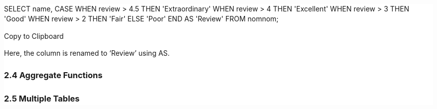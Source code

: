 SELECT name,
 CASE
  WHEN review > 4.5 THEN 'Extraordinary'
  WHEN review > 4 THEN 'Excellent'
  WHEN review > 3 THEN 'Good'
  WHEN review > 2 THEN 'Fair'
  ELSE 'Poor'
 END AS 'Review'
FROM nomnom;

Copy to Clipboard

Here, the column is renamed to ‘Review’ using AS.

### 2.4 Aggregate Functions


### 2.5 Multiple Tables





